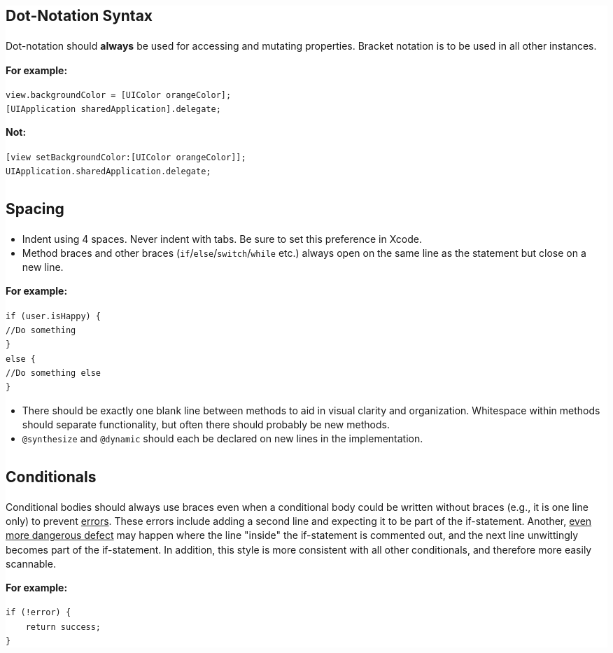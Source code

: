 ## Dot-Notation Syntax

Dot-notation should **always** be used for accessing and mutating properties. Bracket notation is to be used in all other instances.

**For example:**
```objc
view.backgroundColor = [UIColor orangeColor];
[UIApplication sharedApplication].delegate;
```

**Not:**
```objc
[view setBackgroundColor:[UIColor orangeColor]];
UIApplication.sharedApplication.delegate;
```

## Spacing

* Indent using 4 spaces. Never indent with tabs. Be sure to set this preference in Xcode.
* Method braces and other braces (`if`/`else`/`switch`/`while` etc.) always open on the same line as the statement but close on a new line.

**For example:**
```objc
if (user.isHappy) {
//Do something
}
else {
//Do something else
}
```
* There should be exactly one blank line between methods to aid in visual clarity and organization. Whitespace within methods should separate functionality, but often there should probably be new methods.
* `@synthesize` and `@dynamic` should each be declared on new lines in the implementation.

## Conditionals

Conditional bodies should always use braces even when a conditional body could be written without braces (e.g., it is one line only) to prevent [errors](https://github.com/NYTimes/objective-c-style-guide/issues/26#issuecomment-22074256). These errors include adding a second line and expecting it to be part of the if-statement. Another, [even more dangerous defect](http://programmers.stackexchange.com/a/16530) may happen where the line "inside" the if-statement is commented out, and the next line unwittingly becomes part of the if-statement. In addition, this style is more consistent with all other conditionals, and therefore more easily scannable.

**For example:**
```objc
if (!error) {
    return success;
}
```
